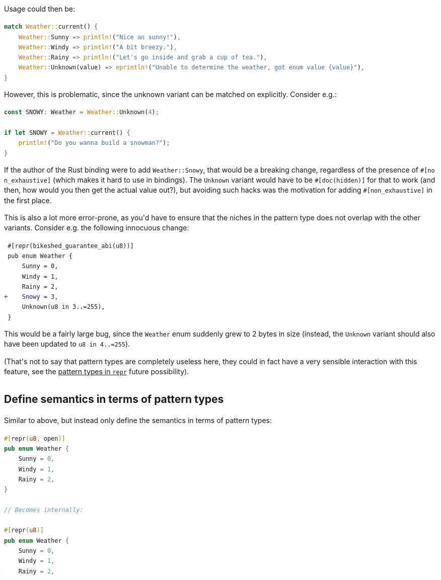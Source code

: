 Usage could then be:

```rust
match Weather::current() {
    Weather::Sunny => println!("Nice an sunny!"),
    Weather::Windy => println!("A bit breezy."),
    Weather::Rainy => println!("Let's go inside and grab a cup of tea."),
    Weather::Unknown(value) => eprintln!("Unable to determine the weather, got enum value {value}"),
}
```

However, this is problematic, since the unknown variant can be matched on explicitly. Consider e.g.:

```rust
const SNOWY: Weather = Weather::Unknown(4);

if let SNOWY = Weather::current() {
    println!("Do you wanna build a snowman?");
}
```

If the author of the Rust binding were to add `Weather::Snowy`, that would be a breaking change, regardless of the presence of `#[non_exhaustive]` (which makes it hard to use in bindings). The `Unknown` variant would have to be `#[doc(hidden)]` for that to work (and then, how would you then get the actual value out?), but avoiding such hacks was the motivation for adding `#[non_exhaustive]` in the first place.

This is also a lot more error-prone, as you'd have to ensure that the niches in the pattern type does not overlap with the other variants. Consider e.g. the following innocuous change:

```diff
 #[repr(bikeshed_guarantee_abi(u8))]
 pub enum Weather {
     Sunny = 0,
     Windy = 1,
     Rainy = 2,
+    Snowy = 3,
     Unknown(u8 in 3..=255),
 }
```

This would be a fairly large bug, since the `Weather` enum suddenly grew to 2 bytes in size (instead, the `Unknown` variant should also have been updated to `u8 in 4..=255`).

(That's not to say that pattern types are completely useless here, they could in fact have a very sensible interaction with this feature, see the [pattern types in `repr`][pattern-types-in-repr] future possibility).

## Define semantics in terms of pattern types

Similar to above, but instead only define the semantics in terms of pattern types:

```rust
#[repr(u8, open)]
pub enum Weather {
    Sunny = 0,
    Windy = 1,
    Rainy = 2,
}

// Becomes internally:

#[repr(u8)]
pub enum Weather {
    Sunny = 0,
    Windy = 1,
    Rainy = 2,
```

[summary]: #summary
[motivation]: #motivation
[guide-level-explanation]: #guide-level-explanation
[reference-level-explanation]: #reference-level-explanation
[drawbacks]: #drawbacks
[rationale-and-alternatives]: #rationale-and-alternatives
[prior-art]: #prior-art
[unresolved-questions]: #unresolved-questions
[derivedebug]: #derivedebug
[future-possibilities]: #future-possibilities
[enums-with-fields]: #enums-with-fields
[pattern-types-in-repr]: #pattern-types-in-repr
[exhaustive-match-of-known-values]: #exhaustive-match-of-known-values
[helper-crate-for-macro-authors]: #helper-crate-for-macro-authors